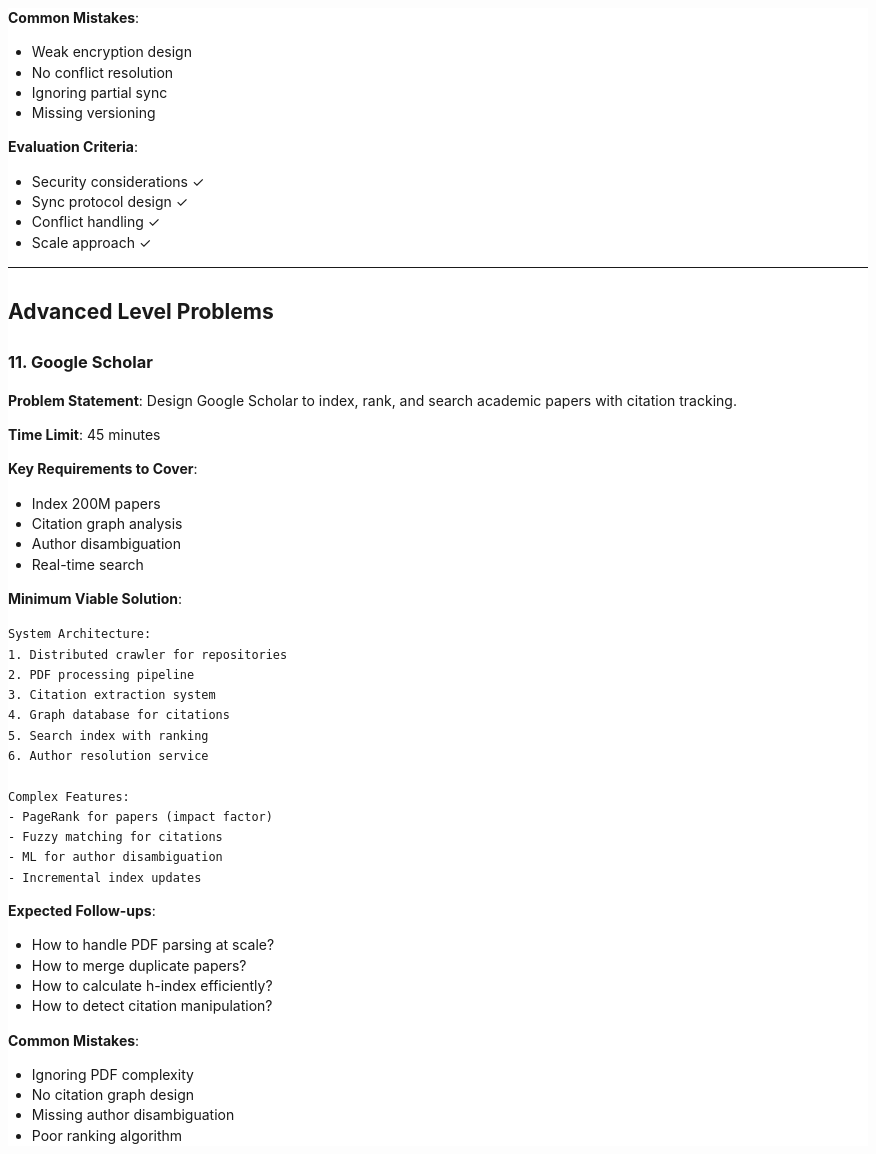 **Common Mistakes**:
- Weak encryption design
- No conflict resolution
- Ignoring partial sync
- Missing versioning

**Evaluation Criteria**:
- Security considerations ✓
- Sync protocol design ✓
- Conflict handling ✓
- Scale approach ✓

---

## Advanced Level Problems

### 11. Google Scholar

**Problem Statement**: Design Google Scholar to index, rank, and search academic papers with citation tracking.

**Time Limit**: 45 minutes

**Key Requirements to Cover**:
- Index 200M papers
- Citation graph analysis
- Author disambiguation
- Real-time search

**Minimum Viable Solution**:
```
System Architecture:
1. Distributed crawler for repositories
2. PDF processing pipeline
3. Citation extraction system
4. Graph database for citations
5. Search index with ranking
6. Author resolution service

Complex Features:
- PageRank for papers (impact factor)
- Fuzzy matching for citations
- ML for author disambiguation
- Incremental index updates
```

**Expected Follow-ups**:
- How to handle PDF parsing at scale?
- How to merge duplicate papers?
- How to calculate h-index efficiently?
- How to detect citation manipulation?

**Common Mistakes**:
- Ignoring PDF complexity
- No citation graph design
- Missing author disambiguation
- Poor ranking algorithm
